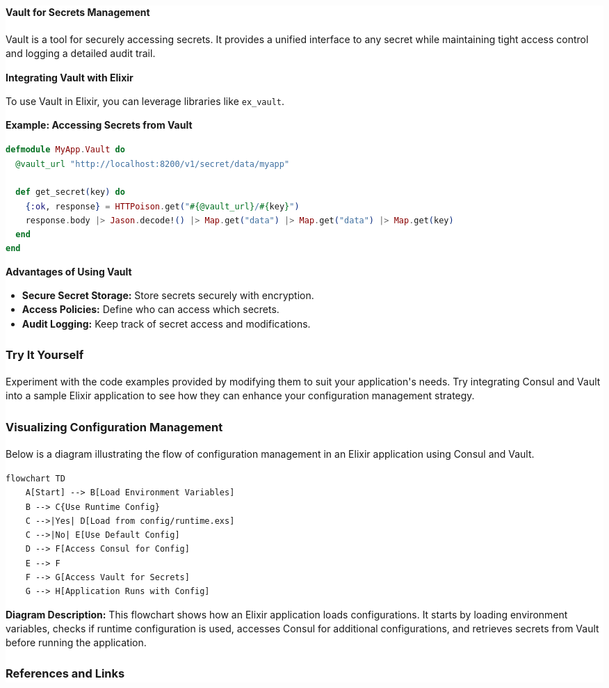 #### Vault for Secrets Management

Vault is a tool for securely accessing secrets. It provides a unified interface to any secret while maintaining tight access control and logging a detailed audit trail.

**Integrating Vault with Elixir**

To use Vault in Elixir, you can leverage libraries like `ex_vault`.

**Example: Accessing Secrets from Vault**

```elixir
defmodule MyApp.Vault do
  @vault_url "http://localhost:8200/v1/secret/data/myapp"

  def get_secret(key) do
    {:ok, response} = HTTPoison.get("#{@vault_url}/#{key}")
    response.body |> Jason.decode!() |> Map.get("data") |> Map.get("data") |> Map.get(key)
  end
end
```

**Advantages of Using Vault**

- **Secure Secret Storage:** Store secrets securely with encryption.
- **Access Policies:** Define who can access which secrets.
- **Audit Logging:** Keep track of secret access and modifications.

### Try It Yourself

Experiment with the code examples provided by modifying them to suit your application's needs. Try integrating Consul and Vault into a sample Elixir application to see how they can enhance your configuration management strategy.

### Visualizing Configuration Management

Below is a diagram illustrating the flow of configuration management in an Elixir application using Consul and Vault.

```mermaid
flowchart TD
    A[Start] --> B[Load Environment Variables]
    B --> C{Use Runtime Config}
    C -->|Yes| D[Load from config/runtime.exs]
    C -->|No| E[Use Default Config]
    D --> F[Access Consul for Config]
    E --> F
    F --> G[Access Vault for Secrets]
    G --> H[Application Runs with Config]
```

**Diagram Description:** This flowchart shows how an Elixir application loads configurations. It starts by loading environment variables, checks if runtime configuration is used, accesses Consul for additional configurations, and retrieves secrets from Vault before running the application.

### References and Links

